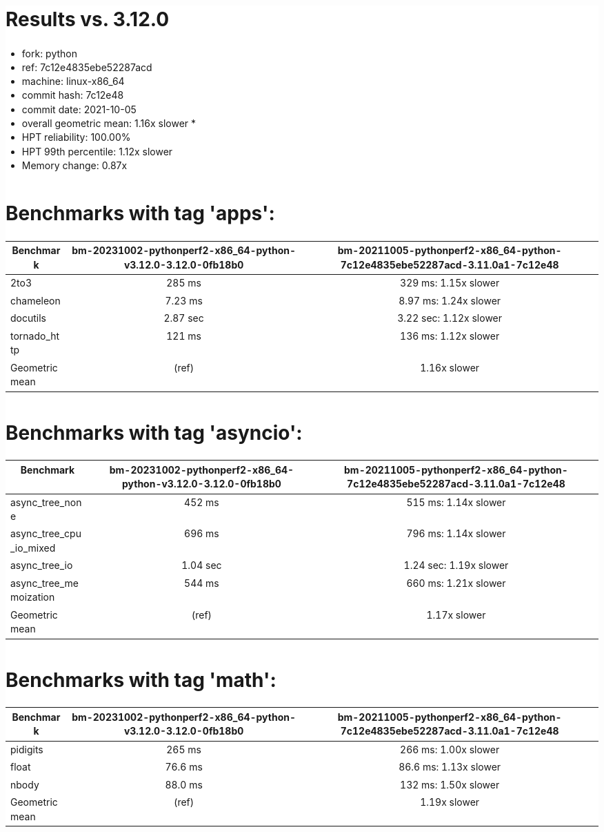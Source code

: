 
# Results vs. 3.12.0

- fork: python
- ref: 7c12e4835ebe52287acd
- machine: linux-x86_64
- commit hash: 7c12e48
- commit date: 2021-10-05
- overall geometric mean: 1.16x slower \*
- HPT reliability: 100.00%
- HPT 99th percentile: 1.12x slower
- Memory change: 0.87x

Benchmarks with tag 'apps':
===========================

| Benchmark      | bm-20231002-pythonperf2-x86_64-python-v3.12.0-3.12.0-0fb18b0 | bm-20211005-pythonperf2-x86_64-python-7c12e4835ebe52287acd-3.11.0a1-7c12e48 |
|----------------|:------------------------------------------------------------:|:---------------------------------------------------------------------------:|
| 2to3           | 285 ms                                                       | 329 ms: 1.15x slower                                                        |
| chameleon      | 7.23 ms                                                      | 8.97 ms: 1.24x slower                                                       |
| docutils       | 2.87 sec                                                     | 3.22 sec: 1.12x slower                                                      |
| tornado_http   | 121 ms                                                       | 136 ms: 1.12x slower                                                        |
| Geometric mean | (ref)                                                        | 1.16x slower                                                                |

Benchmarks with tag 'asyncio':
==============================

| Benchmark               | bm-20231002-pythonperf2-x86_64-python-v3.12.0-3.12.0-0fb18b0 | bm-20211005-pythonperf2-x86_64-python-7c12e4835ebe52287acd-3.11.0a1-7c12e48 |
|-------------------------|:------------------------------------------------------------:|:---------------------------------------------------------------------------:|
| async_tree_none         | 452 ms                                                       | 515 ms: 1.14x slower                                                        |
| async_tree_cpu_io_mixed | 696 ms                                                       | 796 ms: 1.14x slower                                                        |
| async_tree_io           | 1.04 sec                                                     | 1.24 sec: 1.19x slower                                                      |
| async_tree_memoization  | 544 ms                                                       | 660 ms: 1.21x slower                                                        |
| Geometric mean          | (ref)                                                        | 1.17x slower                                                                |

Benchmarks with tag 'math':
===========================

| Benchmark      | bm-20231002-pythonperf2-x86_64-python-v3.12.0-3.12.0-0fb18b0 | bm-20211005-pythonperf2-x86_64-python-7c12e4835ebe52287acd-3.11.0a1-7c12e48 |
|----------------|:------------------------------------------------------------:|:---------------------------------------------------------------------------:|
| pidigits       | 265 ms                                                       | 266 ms: 1.00x slower                                                        |
| float          | 76.6 ms                                                      | 86.6 ms: 1.13x slower                                                       |
| nbody          | 88.0 ms                                                      | 132 ms: 1.50x slower                                                        |
| Geometric mean | (ref)                                                        | 1.19x slower                                                                |
